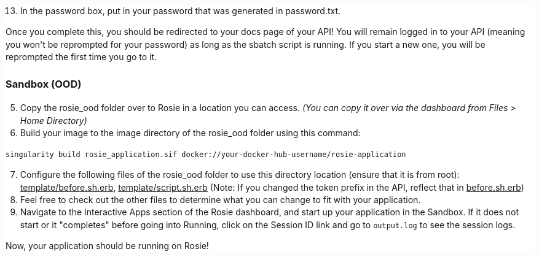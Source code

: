 13. In the password box, put in your password that was generated in password.txt.

Once you complete this, you should be redirected to your docs page of your API! You will remain logged in to your API (meaning you won't be reprompted for your password) as long as the sbatch script is running. If you start a new one, you will be reprompted the first time you go to it.

### Sandbox (OOD)
5. Copy the rosie_ood folder over to Rosie in a location you can access. *(You can copy it over via the dashboard from Files > Home Directory)*
6. Build your image to the image directory of the rosie_ood folder using this command:
```
singularity build rosie_application.sif docker://your-docker-hub-username/rosie-application
```
7. Configure the following files of the rosie_ood folder to use this directory location (ensure that it is from root): [template/before.sh.erb](./rosie_ood/template/before.sh.erb), [template/script.sh.erb](./rosie_ood/template/script.sh.erb) (Note: If you changed the token prefix in the API, reflect that in [before.sh.erb](./rosie_ood/template/before.sh.erb))
8. Feel free to check out the other files to determine what you can change to fit with your application.
9. Navigate to the Interactive Apps section of the Rosie dashboard, and start up your application in the Sandbox. If it does not start or it "completes" before going into Running, click on the Session ID link and go to `output.log` to see the session logs.

Now, your application should be running on Rosie!

